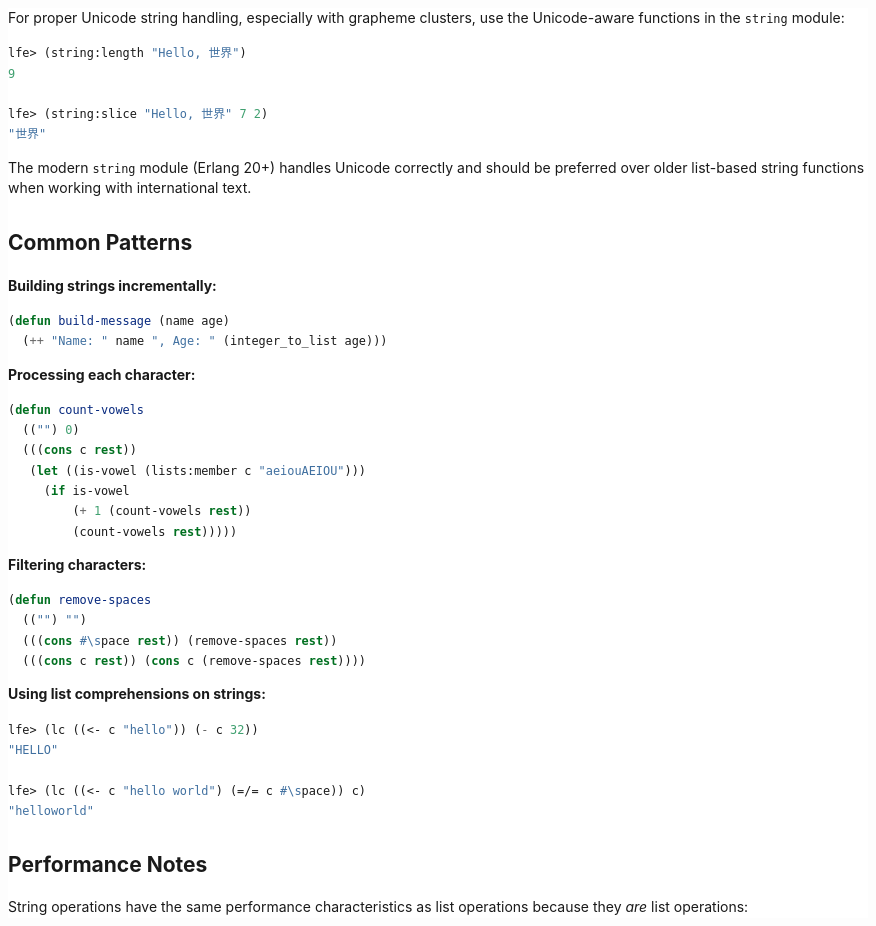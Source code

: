 For proper Unicode string handling, especially with grapheme clusters, use the Unicode-aware functions in the `string` module:

```lisp
lfe> (string:length "Hello, 世界")
9

lfe> (string:slice "Hello, 世界" 7 2)
"世界"
```

The modern `string` module (Erlang 20+) handles Unicode correctly and should be preferred over older list-based string functions when working with international text.

## Common Patterns

**Building strings incrementally:**

```lisp
(defun build-message (name age)
  (++ "Name: " name ", Age: " (integer_to_list age)))
```

**Processing each character:**

```lisp
(defun count-vowels
  (("") 0)
  (((cons c rest))
   (let ((is-vowel (lists:member c "aeiouAEIOU")))
     (if is-vowel
         (+ 1 (count-vowels rest))
         (count-vowels rest)))))
```

**Filtering characters:**

```lisp
(defun remove-spaces
  (("") "")
  (((cons #\space rest)) (remove-spaces rest))
  (((cons c rest)) (cons c (remove-spaces rest))))
```

**Using list comprehensions on strings:**

```lisp
lfe> (lc ((<- c "hello")) (- c 32))
"HELLO"

lfe> (lc ((<- c "hello world") (=/= c #\space)) c)
"helloworld"
```

## Performance Notes

String operations have the same performance characteristics as list operations because they *are* list operations:
